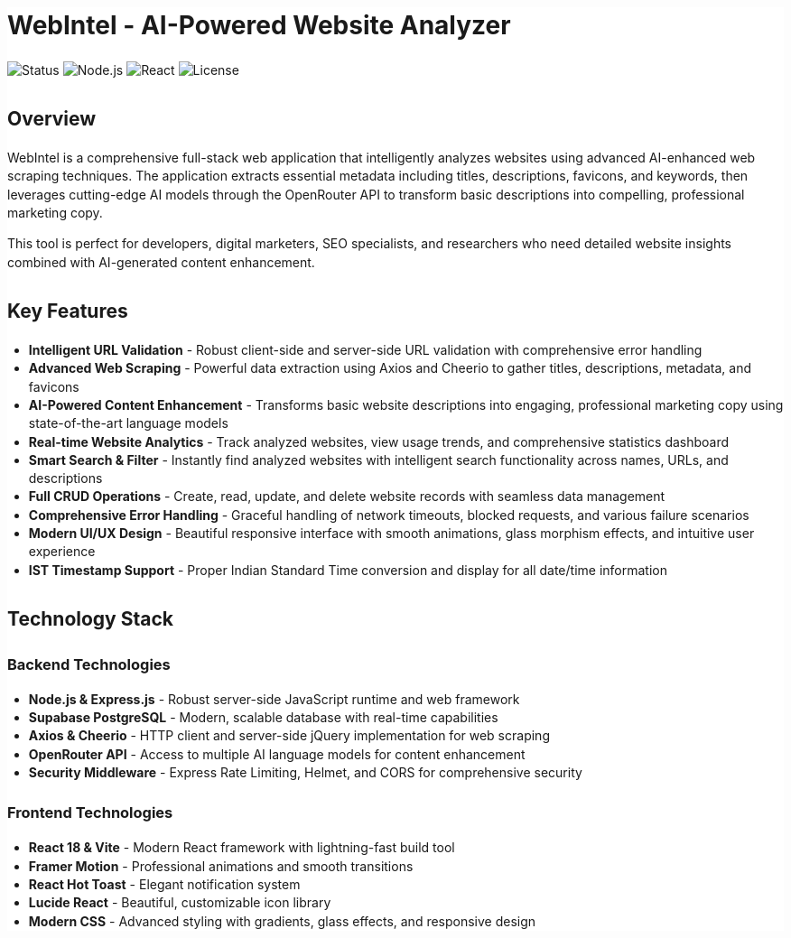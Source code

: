# WebIntel - AI-Powered Website Analyzer

![Status](https://img.shields.io/badge/Status-Active-brightgreen) ![Node.js](https://img.shields.io/badge/Node.js-18+-green) ![React](https://img.shields.io/badge/React-18+-blue) ![License](https://img.shields.io/badge/License-MIT-yellow)

## Overview

WebIntel is a comprehensive full-stack web application that intelligently analyzes websites using advanced AI-enhanced web scraping techniques. The application extracts essential metadata including titles, descriptions, favicons, and keywords, then leverages cutting-edge AI models through the OpenRouter API to transform basic descriptions into compelling, professional marketing copy.

This tool is perfect for developers, digital marketers, SEO specialists, and researchers who need detailed website insights combined with AI-generated content enhancement.

## Key Features

- **Intelligent URL Validation** - Robust client-side and server-side URL validation with comprehensive error handling
- **Advanced Web Scraping** - Powerful data extraction using Axios and Cheerio to gather titles, descriptions, metadata, and favicons
- **AI-Powered Content Enhancement** - Transforms basic website descriptions into engaging, professional marketing copy using state-of-the-art language models
- **Real-time Website Analytics** - Track analyzed websites, view usage trends, and comprehensive statistics dashboard
- **Smart Search & Filter** - Instantly find analyzed websites with intelligent search functionality across names, URLs, and descriptions
- **Full CRUD Operations** - Create, read, update, and delete website records with seamless data management
- **Comprehensive Error Handling** - Graceful handling of network timeouts, blocked requests, and various failure scenarios
- **Modern UI/UX Design** - Beautiful responsive interface with smooth animations, glass morphism effects, and intuitive user experience
- **IST Timestamp Support** - Proper Indian Standard Time conversion and display for all date/time information

## Technology Stack

### Backend Technologies
- **Node.js & Express.js** - Robust server-side JavaScript runtime and web framework
- **Supabase PostgreSQL** - Modern, scalable database with real-time capabilities
- **Axios & Cheerio** - HTTP client and server-side jQuery implementation for web scraping
- **OpenRouter API** - Access to multiple AI language models for content enhancement
- **Security Middleware** - Express Rate Limiting, Helmet, and CORS for comprehensive security

### Frontend Technologies
- **React 18 & Vite** - Modern React framework with lightning-fast build tool
- **Framer Motion** - Professional animations and smooth transitions
- **React Hot Toast** - Elegant notification system
- **Lucide React** - Beautiful, customizable icon library
- **Modern CSS** - Advanced styling with gradients, glass effects, and responsive design
